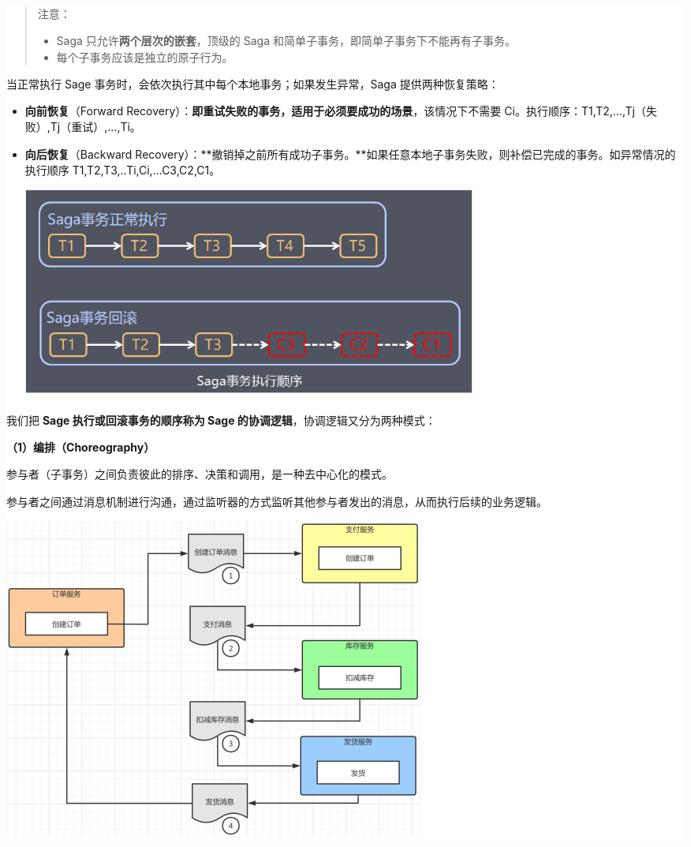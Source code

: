 > 注意：
>
> - Saga 只允许**两个层次的嵌套**，顶级的 Saga 和简单子事务，即简单子事务下不能再有子事务。
> - 每个子事务应该是独立的原子行为。

当正常执行 Sage 事务时，会依次执行其中每个本地事务；如果发生异常，Saga 提供两种恢复策略：

- **向前恢复**（Forward Recovery）：**即重试失败的事务，适用于必须要成功的场景**，该情况下不需要 Ci。执行顺序：T1,T2,...,Tj（失败）,Tj（重试）,...,Ti。

- **向后恢复**（Backward Recovery）：**撤销掉之前所有成功子事务。**如果任意本地子事务失败，则补偿已完成的事务。如异常情况的执行顺序 T1,T2,T3,..Ti,Ci,...C3,C2,C1。

  ![Saga向后恢复模式](./Saga向后恢复模式.png)

我们把 **Sage 执行或回滚事务的顺序称为 Sage 的协调逻辑**，协调逻辑又分为两种模式：

**（1）编排（Choreography）**

参与者（子事务）之间负责彼此的排序、决策和调用，是一种去中心化的模式。

参与者之间通过消息机制进行沟通，通过监听器的方式监听其他参与者发出的消息，从而执行后续的业务逻辑。

![Saga的编排协调模式](./Saga的编排协调模式.png)
